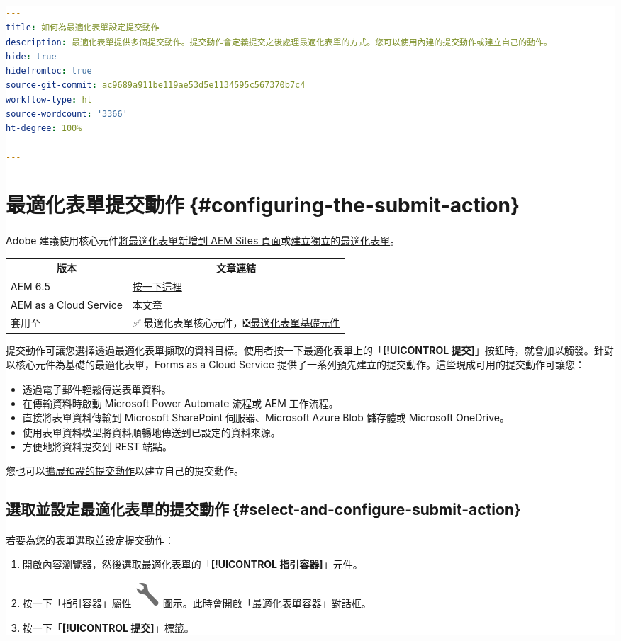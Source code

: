 ```yaml
---
title: 如何為最適化表單設定提交動作
description: 最適化表單提供多個提交動作。提交動作會定義提交之後處理最適化表單的方式。您可以使用內建的提交動作或建立自己的動作。
hide: true
hidefromtoc: true
source-git-commit: ac9689a911be119ae53d5e1134595c567370b7c4
workflow-type: ht
source-wordcount: '3366'
ht-degree: 100%

---
```


# 最適化表單提交動作 {#configuring-the-submit-action}

<span class="preview">Adobe 建議使用核心元件[將最適化表單新增到 AEM Sites 頁面](/help/forms/create-or-add-an-adaptive-form-to-aem-sites-page.md)或[建立獨立的最適化表單](/help/forms/creating-adaptive-form-core-components.md)。</span>


| 版本 | 文章連結 |
| -------- | ---------------------------- |
| AEM 6.5 | [按一下這裡](https://experienceleague.adobe.com/docs/experience-manager-65/forms/adaptive-forms-basic-authoring/configuring-submit-actions.html) |
| AEM as a Cloud Service  | 本文章 |
| 套用至 | ✅ 最適化表單核心元件，❎[最適化表單基礎元件](/help/forms/configuring-submit-actions.md) |


提交動作可讓您選擇透過最適化表單擷取的資料目標。使用者按一下最適化表單上的「**[!UICONTROL 提交]**」按鈕時，就會加以觸發。針對以核心元件為基礎的最適化表單，Forms as a Cloud Service 提供了一系列預先建立的提交動作。這些現成可用的提交動作可讓您：

* 透過電子郵件輕鬆傳送表單資料。
* 在傳輸資料時啟動 Microsoft Power Automate 流程或 AEM 工作流程。
* 直接將表單資料傳輸到 Microsoft SharePoint 伺服器、Microsoft Azure Blob 儲存體或 Microsoft OneDrive。
* 使用表單資料模型將資料順暢地傳送到已設定的資料來源。
* 方便地將資料提交到 REST 端點。

您也可以[擴展預設的提交動作](custom-submit-action-form.md)以建立自己的提交動作。

## 選取並設定最適化表單的提交動作 {#select-and-configure-submit-action}

若要為您的表單選取並設定提交動作：

1. 開啟內容瀏覽器，然後選取最適化表單的「**[!UICONTROL 指引容器]**」元件。
1. 按一下「指引容器」屬性 ![指引屬性](/help/forms/assets/configure-icon.svg) 圖示。此時會開啟「最適化表單容器」對話框。

1. 按一下「**[!UICONTROL 提交]**」標籤。
